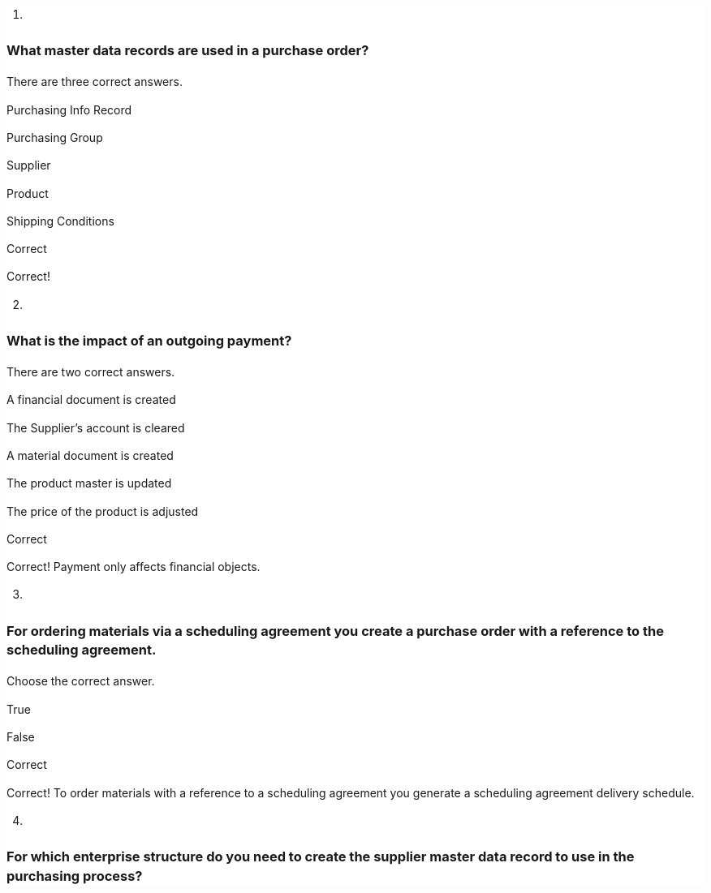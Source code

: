   
1.

### What master data records are used in a purchase order?

There are three correct answers.

Purchasing Info Record

Purchasing Group

Supplier

Product

Shipping Conditions

Correct

Correct!

2.

### What is the impact of an outgoing payment?

There are two correct answers.

A financial document is created

The Supplier’s account is cleared

A material document is created

The product master is updated

The price of the product is adjusted

Correct

Correct! Payment only affects financial objects.

3.

### For ordering materials via a scheduling agreement you create a purchase order with a reference to the scheduling agreement.

Choose the correct answer.

True

False

Correct

Correct! To order materials with a reference to a scheduling agreement you generate a scheduling agreement delivery schedule.

4.

### For which enterprise structure do you need to create the supplier master data record to use in the purchasing process?
